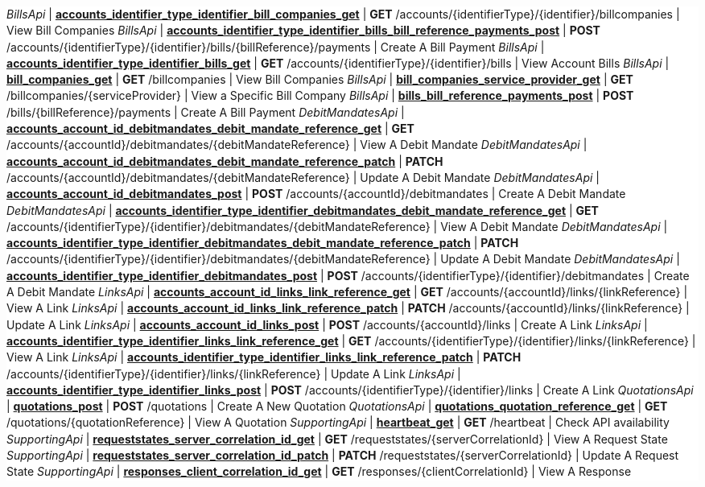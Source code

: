 *BillsApi* | [**accounts_identifier_type_identifier_bill_companies_get**](docs/BillsApi.md#accounts_identifier_type_identifier_bill_companies_get) | **GET** /accounts/{identifierType}/{identifier}/billcompanies | View Bill Companies
*BillsApi* | [**accounts_identifier_type_identifier_bills_bill_reference_payments_post**](docs/BillsApi.md#accounts_identifier_type_identifier_bills_bill_reference_payments_post) | **POST** /accounts/{identifierType}/{identifier}/bills/{billReference}/payments | Create A Bill Payment
*BillsApi* | [**accounts_identifier_type_identifier_bills_get**](docs/BillsApi.md#accounts_identifier_type_identifier_bills_get) | **GET** /accounts/{identifierType}/{identifier}/bills | View Account Bills
*BillsApi* | [**bill_companies_get**](docs/BillsApi.md#bill_companies_get) | **GET** /billcompanies | View Bill Companies
*BillsApi* | [**bill_companies_service_provider_get**](docs/BillsApi.md#bill_companies_service_provider_get) | **GET** /billcompanies/{serviceProvider} | View a Specific Bill Company
*BillsApi* | [**bills_bill_reference_payments_post**](docs/BillsApi.md#bills_bill_reference_payments_post) | **POST** /bills/{billReference}/payments | Create A Bill Payment
*DebitMandatesApi* | [**accounts_account_id_debitmandates_debit_mandate_reference_get**](docs/DebitMandatesApi.md#accounts_account_id_debitmandates_debit_mandate_reference_get) | **GET** /accounts/{accountId}/debitmandates/{debitMandateReference} | View A Debit Mandate
*DebitMandatesApi* | [**accounts_account_id_debitmandates_debit_mandate_reference_patch**](docs/DebitMandatesApi.md#accounts_account_id_debitmandates_debit_mandate_reference_patch) | **PATCH** /accounts/{accountId}/debitmandates/{debitMandateReference} | Update A Debit Mandate
*DebitMandatesApi* | [**accounts_account_id_debitmandates_post**](docs/DebitMandatesApi.md#accounts_account_id_debitmandates_post) | **POST** /accounts/{accountId}/debitmandates | Create A Debit Mandate
*DebitMandatesApi* | [**accounts_identifier_type_identifier_debitmandates_debit_mandate_reference_get**](docs/DebitMandatesApi.md#accounts_identifier_type_identifier_debitmandates_debit_mandate_reference_get) | **GET** /accounts/{identifierType}/{identifier}/debitmandates/{debitMandateReference} | View A Debit Mandate
*DebitMandatesApi* | [**accounts_identifier_type_identifier_debitmandates_debit_mandate_reference_patch**](docs/DebitMandatesApi.md#accounts_identifier_type_identifier_debitmandates_debit_mandate_reference_patch) | **PATCH** /accounts/{identifierType}/{identifier}/debitmandates/{debitMandateReference} | Update A Debit Mandate
*DebitMandatesApi* | [**accounts_identifier_type_identifier_debitmandates_post**](docs/DebitMandatesApi.md#accounts_identifier_type_identifier_debitmandates_post) | **POST** /accounts/{identifierType}/{identifier}/debitmandates | Create A Debit Mandate
*LinksApi* | [**accounts_account_id_links_link_reference_get**](docs/LinksApi.md#accounts_account_id_links_link_reference_get) | **GET** /accounts/{accountId}/links/{linkReference} | View A Link
*LinksApi* | [**accounts_account_id_links_link_reference_patch**](docs/LinksApi.md#accounts_account_id_links_link_reference_patch) | **PATCH** /accounts/{accountId}/links/{linkReference} | Update A Link
*LinksApi* | [**accounts_account_id_links_post**](docs/LinksApi.md#accounts_account_id_links_post) | **POST** /accounts/{accountId}/links | Create A Link
*LinksApi* | [**accounts_identifier_type_identifier_links_link_reference_get**](docs/LinksApi.md#accounts_identifier_type_identifier_links_link_reference_get) | **GET** /accounts/{identifierType}/{identifier}/links/{linkReference} | View A Link
*LinksApi* | [**accounts_identifier_type_identifier_links_link_reference_patch**](docs/LinksApi.md#accounts_identifier_type_identifier_links_link_reference_patch) | **PATCH** /accounts/{identifierType}/{identifier}/links/{linkReference} | Update A Link
*LinksApi* | [**accounts_identifier_type_identifier_links_post**](docs/LinksApi.md#accounts_identifier_type_identifier_links_post) | **POST** /accounts/{identifierType}/{identifier}/links | Create A Link
*QuotationsApi* | [**quotations_post**](docs/QuotationsApi.md#quotations_post) | **POST** /quotations | Create A New Quotation
*QuotationsApi* | [**quotations_quotation_reference_get**](docs/QuotationsApi.md#quotations_quotation_reference_get) | **GET** /quotations/{quotationReference} | View A Quotation
*SupportingApi* | [**heartbeat_get**](docs/SupportingApi.md#heartbeat_get) | **GET** /heartbeat | Check API availability
*SupportingApi* | [**requeststates_server_correlation_id_get**](docs/SupportingApi.md#requeststates_server_correlation_id_get) | **GET** /requeststates/{serverCorrelationId} | View A Request State
*SupportingApi* | [**requeststates_server_correlation_id_patch**](docs/SupportingApi.md#requeststates_server_correlation_id_patch) | **PATCH** /requeststates/{serverCorrelationId} | Update A Request State
*SupportingApi* | [**responses_client_correlation_id_get**](docs/SupportingApi.md#responses_client_correlation_id_get) | **GET** /responses/{clientCorrelationId} | View A Response